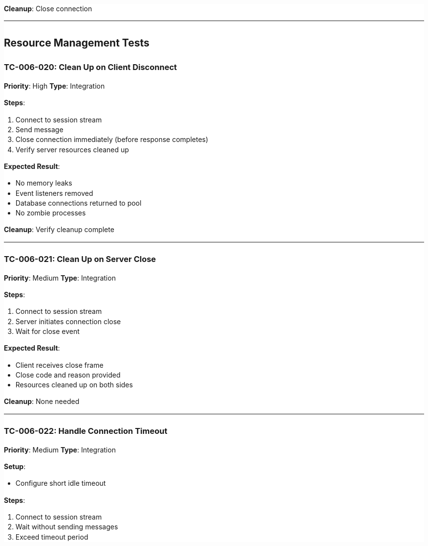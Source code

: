 **Cleanup**: Close connection

---

## Resource Management Tests

### TC-006-020: Clean Up on Client Disconnect
**Priority**: High
**Type**: Integration

**Steps**:
1. Connect to session stream
2. Send message
3. Close connection immediately (before response completes)
4. Verify server resources cleaned up

**Expected Result**:
- No memory leaks
- Event listeners removed
- Database connections returned to pool
- No zombie processes

**Cleanup**: Verify cleanup complete

---

### TC-006-021: Clean Up on Server Close
**Priority**: Medium
**Type**: Integration

**Steps**:
1. Connect to session stream
2. Server initiates connection close
3. Wait for close event

**Expected Result**:
- Client receives close frame
- Close code and reason provided
- Resources cleaned up on both sides

**Cleanup**: None needed

---

### TC-006-022: Handle Connection Timeout
**Priority**: Medium
**Type**: Integration

**Setup**:
- Configure short idle timeout

**Steps**:
1. Connect to session stream
2. Wait without sending messages
3. Exceed timeout period
